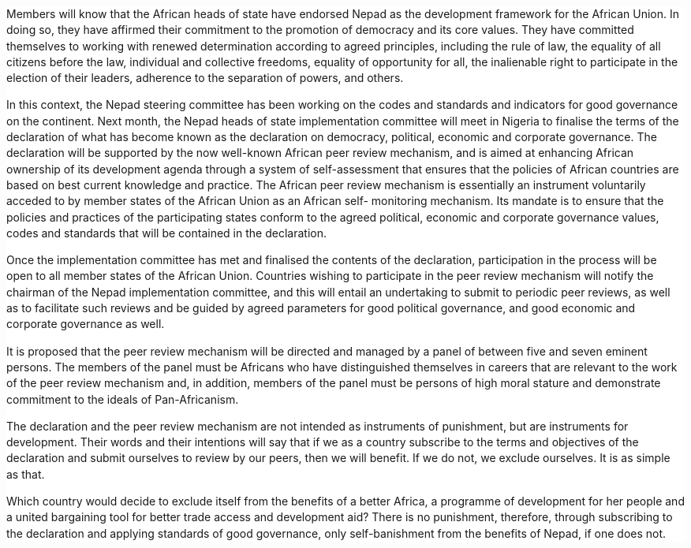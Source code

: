 Members will know that the African heads of state  have  endorsed  Nepad  as
the development framework for the African Union.  In  doing  so,  they  have
affirmed their commitment  to  the  promotion  of  democracy  and  its  core
values.  They  have   committed   themselves   to   working   with   renewed
determination according to agreed principles, including  the  rule  of  law,
the equality of all citizens  before  the  law,  individual  and  collective
freedoms,  equality  of  opportunity  for  all,  the  inalienable  right  to
participate in the election of their leaders, adherence  to  the  separation
of powers, and others.

In this context, the Nepad steering committee has been working on the  codes
and standards and indicators for good  governance  on  the  continent.  Next
month, the Nepad heads  of  state  implementation  committee  will  meet  in
Nigeria to finalise the terms of the declaration of what  has  become  known
as  the  declaration  on  democracy,  political,  economic   and   corporate
governance.
The declaration will be supported by the now well-known African peer  review
mechanism, and is aimed at enhancing African ownership  of  its  development
agenda through a system of self-assessment that ensures  that  the  policies
of African countries are based on best current knowledge and  practice.  The
African peer review  mechanism  is  essentially  an  instrument  voluntarily
acceded to by member states  of  the  African  Union  as  an  African  self-
monitoring mechanism. Its  mandate  is  to  ensure  that  the  policies  and
practices of the participating  states  conform  to  the  agreed  political,
economic and corporate governance values, codes and standards that  will  be
contained in the declaration.

Once the implementation committee has met and finalised the contents of  the
declaration, participation in the process will be open to all member  states
of the African Union. Countries wishing to participate in  the  peer  review
mechanism will notify the chairman of the  Nepad  implementation  committee,
and this will entail an undertaking to submit to periodic peer  reviews,  as
well as to facilitate such reviews and be guided by  agreed  parameters  for
good political governance, and good economic  and  corporate  governance  as
well.

It is proposed that the peer review mechanism will be directed  and  managed
by a panel of between five and seven eminent persons.  The  members  of  the
panel must be Africans who have distinguished  themselves  in  careers  that
are relevant to the work of the peer  review  mechanism  and,  in  addition,
members of the panel must be persons of high moral stature  and  demonstrate
commitment to the ideals of Pan-Africanism.

The  declaration  and  the  peer  review  mechanism  are  not  intended   as
instruments of punishment, but are instruments for development. Their  words
and their intentions will say that if we  as  a  country  subscribe  to  the
terms and objectives of the declaration and submit ourselves  to  review  by
our peers, then we will benefit. If we do not, we exclude ourselves.  It  is
as simple as that.

Which country would decide to exclude itself from the benefits of  a  better
Africa, a programme of development for her people and  a  united  bargaining
tool for better trade access and development aid? There  is  no  punishment,
therefore, through subscribing to the declaration and applying standards  of
good governance, only self-banishment from the benefits  of  Nepad,  if  one
does not.
